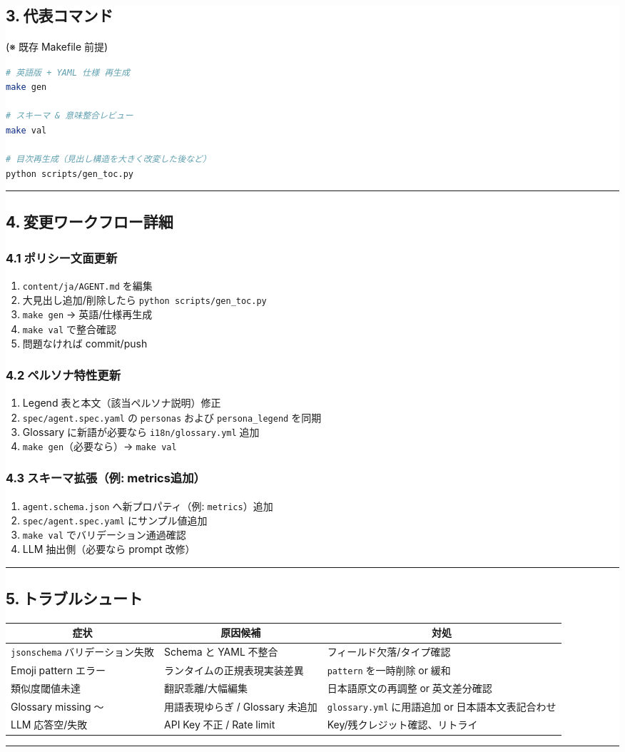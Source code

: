 ## 3. 代表コマンド

(※ 既存 Makefile 前提)

```bash
# 英語版 + YAML 仕様 再生成
make gen

# スキーマ & 意味整合レビュー
make val

# 目次再生成（見出し構造を大きく改変した後など）
python scripts/gen_toc.py
```

---
## 4. 変更ワークフロー詳細

### 4.1 ポリシー文面更新
1. `content/ja/AGENT.md` を編集
2. 大見出し追加/削除したら `python scripts/gen_toc.py`
3. `make gen` → 英語/仕様再生成
4. `make val` で整合確認
5. 問題なければ commit/push

### 4.2 ペルソナ特性更新
1. Legend 表と本文（該当ペルソナ説明）修正
2. `spec/agent.spec.yaml` の `personas` および `persona_legend` を同期
3. Glossary に新語が必要なら `i18n/glossary.yml` 追加
4. `make gen`（必要なら）→ `make val`

### 4.3 スキーマ拡張（例: metrics追加）
1. `agent.schema.json` へ新プロパティ（例: `metrics`）追加
2. `spec/agent.spec.yaml` にサンプル値追加
3. `make val` でバリデーション通過確認
4. LLM 抽出側（必要なら prompt 改修）

---
## 5. トラブルシュート

| 症状 | 原因候補 | 対処 |
|------|----------|------|
| `jsonschema` バリデーション失敗 | Schema と YAML 不整合 | フィールド欠落/タイプ確認 |
| Emoji pattern エラー | ランタイムの正規表現実装差異 | `pattern` を一時削除 or 緩和 |
| 類似度閾値未達 | 翻訳乖離/大幅編集 | 日本語原文の再調整 or 英文差分確認 |
| Glossary missing 〜 | 用語表現ゆらぎ / Glossary 未追加 | `glossary.yml` に用語追加 or 日本語本文表記合わせ |
| LLM 応答空/失敗 | API Key 不正 / Rate limit | Key/残クレジット確認、リトライ |

---